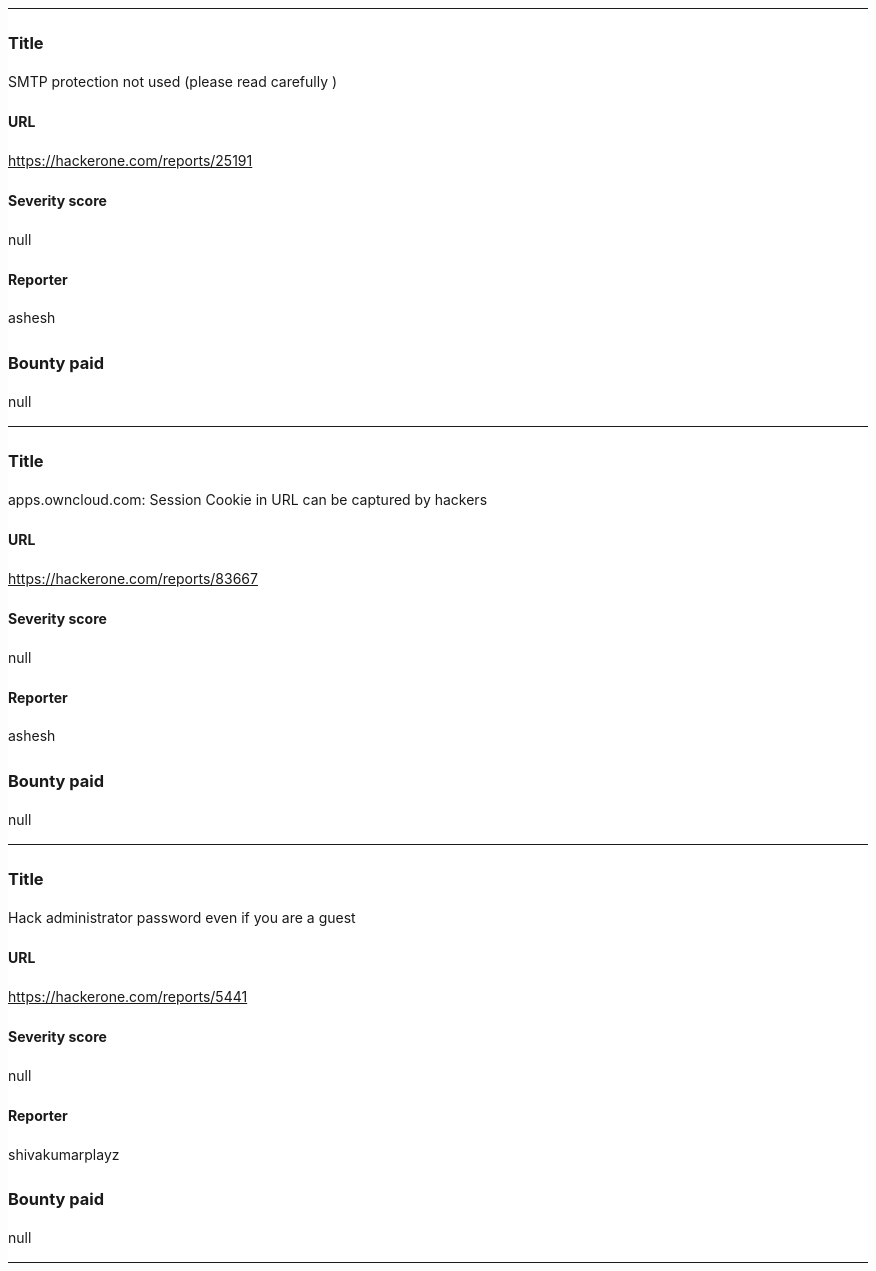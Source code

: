 
---


### Title
SMTP protection not used (please read carefully )
#### URL 
https://hackerone.com/reports/25191
#### Severity score
null
#### Reporter 
ashesh
### Bounty paid
null


---


### Title
apps.owncloud.com: Session Cookie in URL can be captured by hackers
#### URL 
https://hackerone.com/reports/83667
#### Severity score
null
#### Reporter 
ashesh
### Bounty paid
null


---


### Title
Hack administrator password even if you are a guest
#### URL 
https://hackerone.com/reports/5441
#### Severity score
null
#### Reporter 
shivakumarplayz
### Bounty paid
null


---

